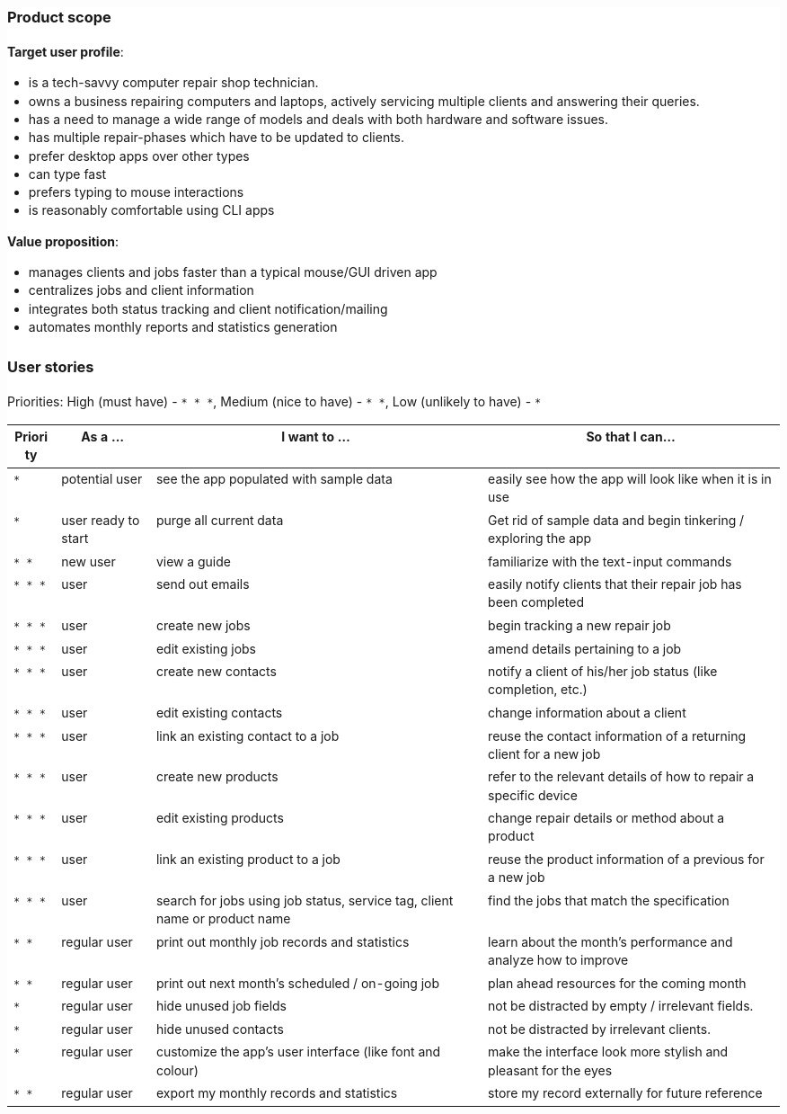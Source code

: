 ### Product scope

**Target user profile**:

* is a tech-savvy computer repair shop technician.
* owns a business repairing computers and laptops, actively servicing multiple clients and answering their queries.
* has a need to manage a wide range of models and deals with both hardware and software issues.
* has multiple repair-phases which have to be updated to clients.
* prefer desktop apps over other types
* can type fast
* prefers typing to mouse interactions
* is reasonably comfortable using CLI apps

**Value proposition**:

* manages clients and jobs faster than a typical mouse/GUI driven app
* centralizes jobs and client information
* integrates both status tracking and client notification/mailing
* automates monthly reports and statistics generation

### User stories

Priorities: High (must have) - `* * *`, Medium (nice to have) - `* *`, Low (unlikely to have) - `*`

| Priority | As a …​             | I want to …​                                           | So that I can…​                                                    |
| -------- | ---------------------- | --------------------------------------------------------- | --------------------------------------------------------------------- |
| `*`      | potential user         | see the app populated with sample data                    | easily see how the app will look like when it is in use               |
| `*`      | user ready to start    | purge all current data                                    | Get rid of sample data and begin tinkering / exploring the app        |
| `* *`    | new user               | view a guide                                              | familiarize with the text-input commands                              |
| `* * *`  | user                   | send out emails                                           | easily notify clients that their repair job has been completed        |
| `* * *`  | user                   | create new jobs                                           | begin tracking a new repair job                                       |
| `* * *`  | user                   | edit existing jobs                                        | amend details pertaining to a job                                     |
| `* * *`  | user                   | create new contacts                                       | notify a client of his/her job status (like completion, etc.)         |
| `* * *`  | user                   | edit existing contacts                                    | change information about a client                                     |
| `* * *`  | user                   | link an existing contact to a job                         | reuse the contact information of a returning client for a new job     |
| `* * *`  | user                   | create new products                                       | refer to the relevant details of how to repair a specific device      |
| `* * *`  | user                   | edit existing products                                    | change repair details or method about a product                       |
| `* * *`  | user                   | link an existing product to a job                         | reuse the product information of  a previous for a new job            |
| `* * *`  | user                   | search for jobs using job status, service tag, client name or product name | find the jobs that match the specification           |
| `* *`    | regular user           | print out monthly job records and statistics              | learn about the month’s performance and analyze how to improve        |
| `* *`    | regular user           | print out next month’s scheduled / on-going job           | plan ahead resources for the coming month                             |
| `*`      | regular user           | hide unused job fields                                    | not be distracted by empty / irrelevant fields.                       |
| `*`      | regular user           | hide unused contacts                                      | not be distracted by irrelevant clients.                              |
| `*`      | regular user           | customize the app’s user interface (like font and colour) | make the interface look more stylish and pleasant for the eyes        |
| `* *`    | regular user           | export my monthly records and statistics                  | store my record externally for future reference                       |

